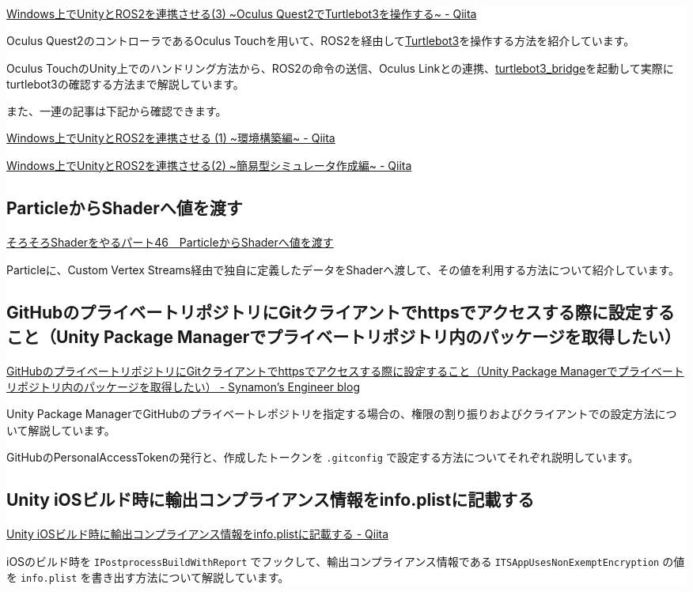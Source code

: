 [Windows上でUnityとROS2を連携させる(3) ~Oculus Quest2でTurtlebot3を操作する~ - Qiita](https://qiita.com/sfc_nakanishi_lab/items/7250fa851f824d02a5f9)

Oculus Quest2のコントローラであるOculus Touchを用いて、ROS2を経由して[Turtlebot3](https://emanual.robotis.com/docs/en/platform/turtlebot3/overview/)を操作する方法を紹介しています。

Oculus TouchのUnity上でのハンドリング方法から、ROS2の命令の送信、Oculus Linkとの連携、[turtlebot3_bridge](https://emanual.robotis.com/docs/en/platform/turtlebot3/bringup/#bringup)を起動して実際にturtlebot3の確認する方法まで解説しています。

また、一連の記事は下記から確認できます。

[Windows上でUnityとROS2を連携させる (1) ~環境構築編~ - Qiita](https://qiita.com/sfc_nakanishi_lab/items/40ab94a2f19f375f42db)

[Windows上でUnityとROS2を連携させる(2) ~簡易型シミュレータ作成編~ - Qiita](https://qiita.com/sfc_nakanishi_lab/items/ad81e16bd52805347534)

## ParticleからShaderへ値を渡す

[そろそろShaderをやるパート46　ParticleからShaderへ値を渡す](https://zenn.dev/kento_o/articles/7dc0449b6577cd)

Particleに、Custom Vertex Streams経由で独自に定義したデータをShaderへ渡して、その値を利用する方法について紹介しています。

## GitHubのプライベートリポジトリにGitクライアントでhttpsでアクセスする際に設定すること（Unity Package Managerでプライベートリポジトリ内のパッケージを取得したい）

[GitHubのプライベートリポジトリにGitクライアントでhttpsでアクセスする際に設定すること（Unity Package Managerでプライベートリポジトリ内のパッケージを取得したい） - Synamon’s Engineer blog](https://synamon.hatenablog.com/entry/2021/11/15/190000)

Unity Package ManagerでGitHubのプライベートレポジトリを指定する場合の、権限の割り振りおよびクライアントでの設定方法について解説しています。

GitHubのPersonalAccessTokenの発行と、作成したトークンを `.gitconfig` で設定する方法についてそれぞれ説明しています。

## Unity iOSビルド時に輸出コンプライアンス情報をinfo.plistに記載する

[Unity iOSビルド時に輸出コンプライアンス情報をinfo.plistに記載する - Qiita](https://qiita.com/Arihi/items/509a88ac8e937e563ded)

iOSのビルド時を `IPostprocessBuildWithReport` でフックして、輸出コンプライアンス情報である `ITSAppUsesNonExemptEncryption` の値を `info.plist` を書き出す方法について解説しています。